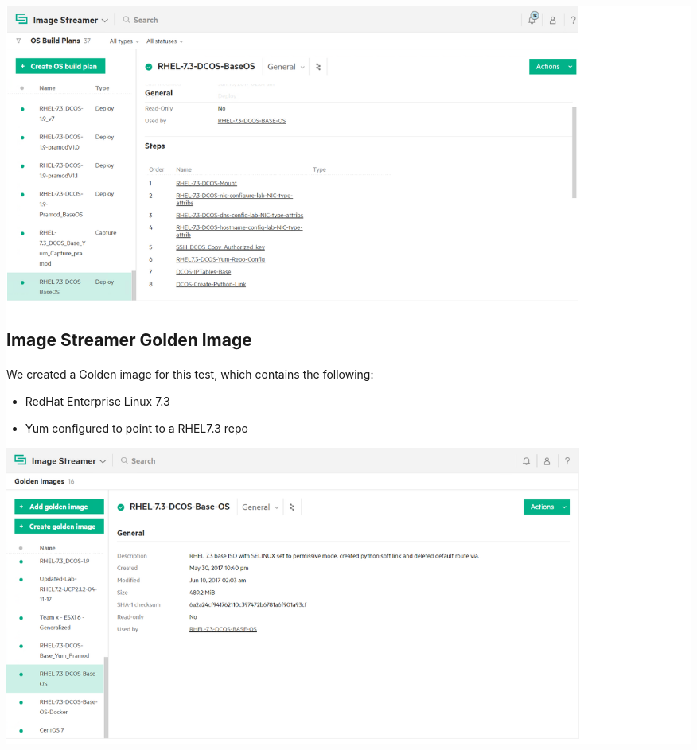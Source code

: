 <img src="./media/image16.png" width="720" height="370" />

Image Streamer Golden Image
---------------------------

We created a Golden image for this test, which contains the following:

-   RedHat Enterprise Linux 7.3

-   Yum configured to point to a RHEL7.3 repo

<img src="./media/image17.png" width="720" height="366" />
